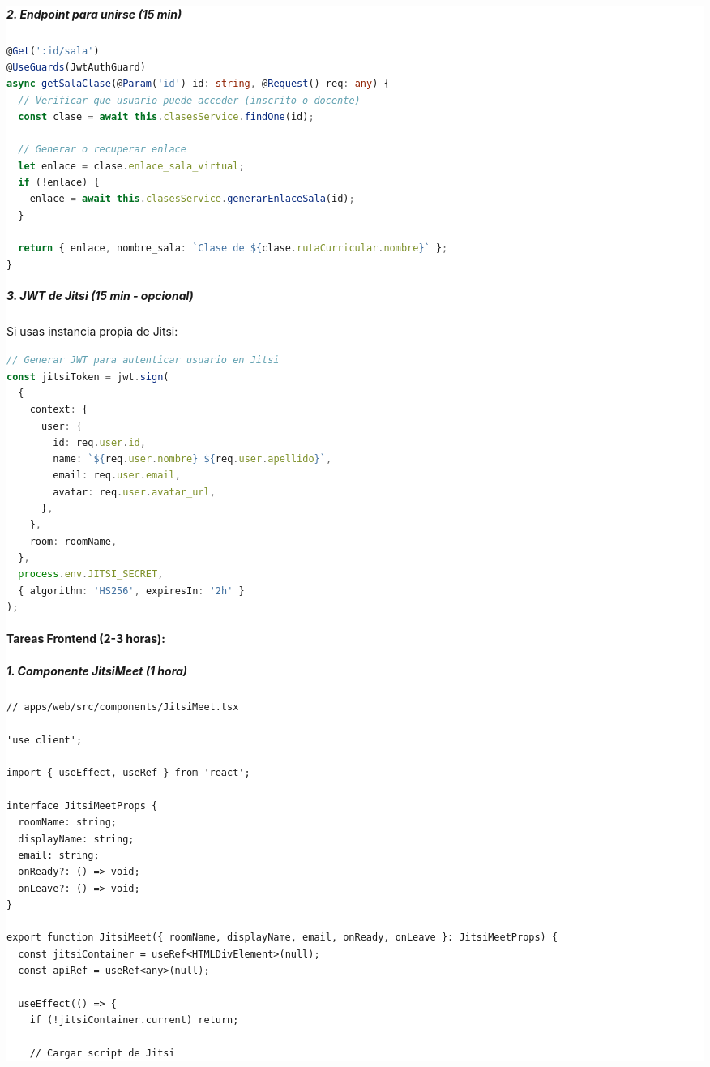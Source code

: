 ##### 2. Endpoint para unirse (15 min)
```typescript
@Get(':id/sala')
@UseGuards(JwtAuthGuard)
async getSalaClase(@Param('id') id: string, @Request() req: any) {
  // Verificar que usuario puede acceder (inscrito o docente)
  const clase = await this.clasesService.findOne(id);

  // Generar o recuperar enlace
  let enlace = clase.enlace_sala_virtual;
  if (!enlace) {
    enlace = await this.clasesService.generarEnlaceSala(id);
  }

  return { enlace, nombre_sala: `Clase de ${clase.rutaCurricular.nombre}` };
}
```

##### 3. JWT de Jitsi (15 min - opcional)
Si usas instancia propia de Jitsi:
```typescript
// Generar JWT para autenticar usuario en Jitsi
const jitsiToken = jwt.sign(
  {
    context: {
      user: {
        id: req.user.id,
        name: `${req.user.nombre} ${req.user.apellido}`,
        email: req.user.email,
        avatar: req.user.avatar_url,
      },
    },
    room: roomName,
  },
  process.env.JITSI_SECRET,
  { algorithm: 'HS256', expiresIn: '2h' }
);
```

#### Tareas Frontend (2-3 horas):

##### 1. Componente JitsiMeet (1 hora)
```tsx
// apps/web/src/components/JitsiMeet.tsx

'use client';

import { useEffect, useRef } from 'react';

interface JitsiMeetProps {
  roomName: string;
  displayName: string;
  email: string;
  onReady?: () => void;
  onLeave?: () => void;
}

export function JitsiMeet({ roomName, displayName, email, onReady, onLeave }: JitsiMeetProps) {
  const jitsiContainer = useRef<HTMLDivElement>(null);
  const apiRef = useRef<any>(null);

  useEffect(() => {
    if (!jitsiContainer.current) return;

    // Cargar script de Jitsi
```